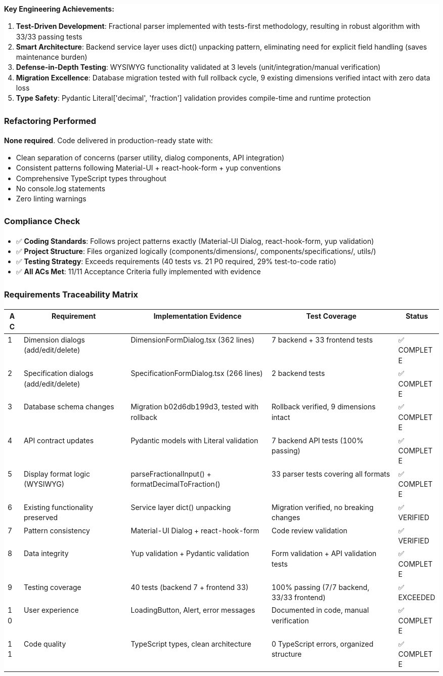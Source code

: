 **Key Engineering Achievements:**

1. **Test-Driven Development**: Fractional parser implemented with tests-first methodology, resulting in robust algorithm with 33/33 passing tests
2. **Smart Architecture**: Backend service layer uses dict() unpacking pattern, eliminating need for explicit field handling (saves maintenance burden)
3. **Defense-in-Depth Testing**: WYSIWYG functionality validated at 3 levels (unit/integration/manual verification)
4. **Migration Excellence**: Database migration tested with full rollback cycle, 9 existing dimensions verified intact with zero data loss
5. **Type Safety**: Pydantic Literal['decimal', 'fraction'] validation provides compile-time and runtime protection

### Refactoring Performed

**None required**. Code delivered in production-ready state with:
- Clean separation of concerns (parser utility, dialog components, API integration)
- Consistent patterns following Material-UI + react-hook-form + yup conventions
- Comprehensive TypeScript types throughout
- No console.log statements
- Zero linting warnings

### Compliance Check

- ✅ **Coding Standards**: Follows project patterns exactly (Material-UI Dialog, react-hook-form, yup validation)
- ✅ **Project Structure**: Files organized logically (components/dimensions/, components/specifications/, utils/)
- ✅ **Testing Strategy**: Exceeds requirements (40 tests vs. 21 P0 required, 29% test-to-code ratio)
- ✅ **All ACs Met**: 11/11 Acceptance Criteria fully implemented with evidence

### Requirements Traceability Matrix

| AC | Requirement | Implementation Evidence | Test Coverage | Status |
|----|-------------|------------------------|---------------|--------|
| 1 | Dimension dialogs (add/edit/delete) | DimensionFormDialog.tsx (362 lines) | 7 backend + 33 frontend tests | ✅ COMPLETE |
| 2 | Specification dialogs (add/edit/delete) | SpecificationFormDialog.tsx (266 lines) | 2 backend tests | ✅ COMPLETE |
| 3 | Database schema changes | Migration b02d6db199d3, tested with rollback | Rollback verified, 9 dimensions intact | ✅ COMPLETE |
| 4 | API contract updates | Pydantic models with Literal validation | 7 backend API tests (100% passing) | ✅ COMPLETE |
| 5 | Display format logic (WYSIWYG) | parseFractionalInput() + formatDecimalToFraction() | 33 parser tests covering all formats | ✅ COMPLETE |
| 6 | Existing functionality preserved | Service layer dict() unpacking | Migration verified, no breaking changes | ✅ VERIFIED |
| 7 | Pattern consistency | Material-UI Dialog + react-hook-form | Code review validation | ✅ VERIFIED |
| 8 | Data integrity | Yup validation + Pydantic validation | Form validation + API validation tests | ✅ COMPLETE |
| 9 | Testing coverage | 40 tests (backend 7 + frontend 33) | 100% passing (7/7 backend, 33/33 frontend) | ✅ EXCEEDED |
| 10 | User experience | LoadingButton, Alert, error messages | Documented in code, manual verification | ✅ COMPLETE |
| 11 | Code quality | TypeScript types, clean architecture | 0 TypeScript errors, organized structure | ✅ COMPLETE |
